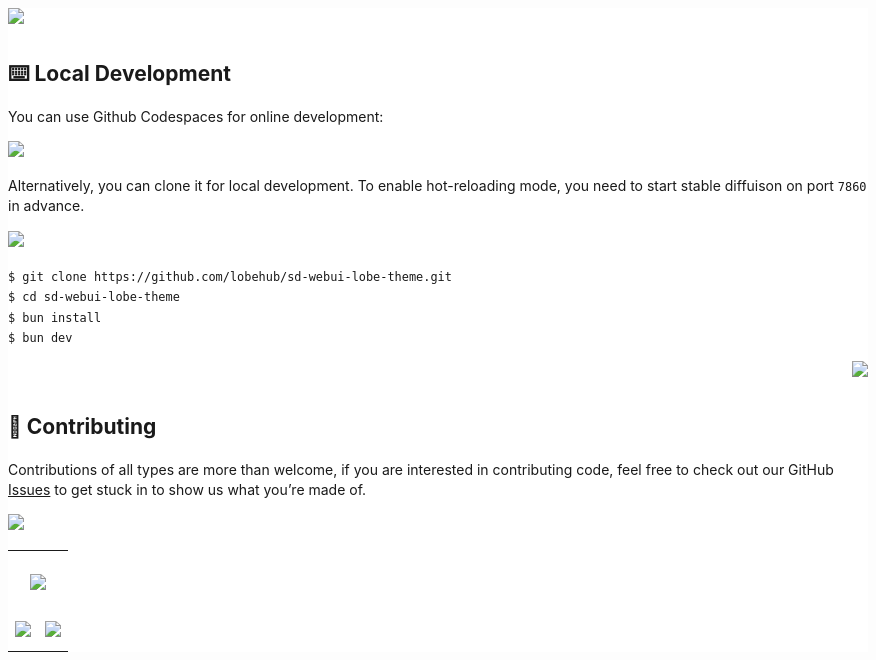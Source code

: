 [![][back-to-top]](#readme-top)

</div>

## ⌨️ Local Development

You can use Github Codespaces for online development:

[![][codespaces-shield]][codespaces-link]

Alternatively, you can clone it for local development. To enable hot-reloading mode, you need to start stable diffuison on port `7860` in advance.

[![][bun-shield]][bun-link]

```bash
$ git clone https://github.com/lobehub/sd-webui-lobe-theme.git
$ cd sd-webui-lobe-theme
$ bun install
$ bun dev
```

<div align="right">

[![][back-to-top]](#readme-top)

</div>

## 🤝 Contributing

Contributions of all types are more than welcome, if you are interested in contributing code, feel free to check out our GitHub [Issues][github-issues-link] to get stuck in to show us what you’re made of.

[![][pr-welcome-shield]][pr-welcome-link]

<a href="https://github.com/lobehub/sd-webui-lobe-theme/graphs/contributors" target="_blank">
  <table>
    <tr>
      <th colspan="2">
        <br><img src="https://contrib.rocks/image?repo=lobehub/sd-webui-lobe-theme"><br><br>
      </th>
    </tr>
    <tr>
      <td>
        <picture>
          <source media="(prefers-color-scheme: dark)" srcset="https://next.ossinsight.io/widgets/official/compose-org-active-contributors/thumbnail.png?activity=active&period=past_90_days&owner_id=131470832&repo_ids=606329910&image_size=2x3&color_scheme=dark">
          <img src="https://next.ossinsight.io/widgets/official/compose-org-active-contributors/thumbnail.png?activity=active&period=past_90_days&owner_id=131470832&repo_ids=606329910&image_size=2x3&color_scheme=light">
        </picture>
      </td>
      <td rowspan="2">
        <picture>
          <source media="(prefers-color-scheme: dark)" srcset="https://next.ossinsight.io/widgets/official/compose-org-participants-growth/thumbnail.png?activity=active&period=past_90_days&owner_id=131470832&repo_ids=606329910&image_size=4x7&color_scheme=dark">
          <img src="https://next.ossinsight.io/widgets/official/compose-org-participants-growth/thumbnail.png?activity=active&period=past_90_days&owner_id=131470832&repo_ids=606329910&image_size=4x7&color_scheme=light">
        </picture>
      </td>
    </tr>
    <tr>
      <td>
        <picture>

[back-to-top]: https://img.shields.io/badge/-BACK_TO_TOP-151515?style=flat-square
[bun-link]: https://bun.sh
[bun-shield]: https://img.shields.io/badge/-speedup%20with%20bun-black?logo=bun&style=for-the-badge
[codespaces-link]: https://codespaces.new/lobehub/sd-webui-lobe-theme
[codespaces-shield]: https://github.com/codespaces/badge.svg
[cover]: https://gw.alipayobjects.com/zos/kitchen/8Ab%24hLJ5ur/cover.webp
[discord-link]: https://discord.gg/AYFPHvv2jT
[discord-shield]: https://img.shields.io/discord/1127171173982154893?color=5865F2&label=discord&labelColor=black&logo=discord&logoColor=white&style=flat-square
[discord-shield-badge]: https://img.shields.io/discord/1127171173982154893?color=5865F2&label=discord&labelColor=black&logo=discord&logoColor=white&style=for-the-badge
[feat-generation-info]: https://gw.alipayobjects.com/zos/kitchen/rIv%24%24AAE6A/feat_generation_info.webp
[feat-highlight]: https://gw.alipayobjects.com/zos/kitchen/iD%24W4U2y3Y/feat_highlight.webp
[feat-mobile-friendly]: https://gw.alipayobjects.com/zos/kitchen/WpWe6Hw8UT/feat_mobile_friendly.webp
[feat-prompt-editor]: https://gw.alipayobjects.com/zos/kitchen/FrA0mjmNv7/feat_prompt_editor.webp
[feat-pwa]: https://gw.alipayobjects.com/zos/kitchen/az49akOKJT/feat_pwa.webp
[feat-share]: https://gw.alipayobjects.com/zos/kitchen/h4QrGbJ9dF/feat_share.webp
[feat-sidebar]: https://gw.alipayobjects.com/zos/kitchen/Olum2IjxCW/feat_sidebar.webp
[feat-theme-modify]: https://gw.alipayobjects.com/zos/kitchen/CbhlynwJYg/feat_theme_modify.webp
[feat-thememode]: https://gw.alipayobjects.com/zos/kitchen/nSFtJidWUR/feat_thememode.webp
[fossa-license-link]: https://app.fossa.com/projects/git%2Bgithub.com%2Flobehub%2Fsd-webui-lobe-theme
[fossa-license-shield]: https://app.fossa.com/api/projects/git%2Bgithub.com%2Flobehub%2Fsd-webui-lobe-theme.svg?type=large
[github-action-release-link]: https://github.com/actions/workflows/lobehub/sd-webui-lobe-theme/release.yml
[github-action-release-shield]: https://img.shields.io/github/actions/workflow/status/lobehub/sd-webui-lobe-theme/release.yml?label=release&labelColor=black&logo=githubactions&logoColor=white&style=flat-square
[github-action-test-link]: https://github.com/actions/workflows/lobehub/sd-webui-lobe-theme/test.yml
[github-action-test-shield]: https://img.shields.io/github/actions/workflow/status/lobehub/sd-webui-lobe-theme/test.yml?label=test&labelColor=black&logo=githubactions&logoColor=white&style=flat-square
[github-contributors-link]: https://github.com/lobehub/sd-webui-lobe-theme/graphs/contributors
[github-contributors-shield]: https://img.shields.io/github/contributors/lobehub/sd-webui-lobe-theme?color=c4f042&labelColor=black&style=flat-square
[github-forks-link]: https://github.com/lobehub/sd-webui-lobe-theme/network/members
[github-forks-shield]: https://img.shields.io/github/forks/lobehub/sd-webui-lobe-theme?color=8ae8ff&labelColor=black&style=flat-square
[github-issues-link]: https://github.com/lobehub/sd-webui-lobe-theme/issues
[github-issues-shield]: https://img.shields.io/github/issues/lobehub/sd-webui-lobe-theme?color=ff80eb&labelColor=black&style=flat-square
[github-license-link]: https://github.com/lobehub/sd-webui-lobe-theme/blob/main/LICENSE
[github-license-shield]: https://img.shields.io/github/license/lobehub/sd-webui-lobe-theme?color=white&labelColor=black&style=flat-square
[github-release-link]: https://github.com/lobehub/sd-webui-lobe-theme/releases
[github-release-shield]: https://img.shields.io/github/v/release/lobehub/sd-webui-lobe-theme?color=369eff&labelColor=black&logo=github&style=flat-square
[github-releasedate-link]: https://github.com/lobehub/sd-webui-lobe-theme/releases
[github-releasedate-shield]: https://img.shields.io/github/release-date/lobehub/sd-webui-lobe-theme?labelColor=black&style=flat-square
[github-stars-link]: https://github.com/lobehub/sd-webui-lobe-theme/network/stargazers
[github-stars-shield]: https://img.shields.io/github/stars/lobehub/sd-webui-lobe-theme?color=ffcb47&labelColor=black&style=flat-square
[lobe-assets-github]: https://github.com/lobehub/lobe-assets
[lobe-chat]: https://github.com/lobehub/lobe-chat
[lobe-commit]: https://github.com/lobehub/lobe-commit/tree/master/packages/lobe-commit
[lobe-i18n]: https://github.com/lobehub/lobe-commit/tree/master/packages/lobe-i18n
[lobe-lint-github]: https://github.com/lobehub/lobe-lint
[lobe-lint-link]: https://www.npmjs.com/package/@lobehub/lint
[lobe-lint-shield]: https://img.shields.io/npm/v/@lobehub/lint?color=369eff&labelColor=black&logo=npm&logoColor=white&style=flat-square
[lobe-ui-github]: https://github.com/lobehub/lobe-ui
[lobe-ui-link]: https://www.npmjs.com/package/@lobehub/ui
[lobe-ui-shield]: https://img.shields.io/npm/v/@lobehub/ui?color=369eff&labelColor=black&logo=npm&logoColor=white&style=flat-square
[pr-welcome-link]: https://github.com/lobehub/lobe-chat/pulls
[pr-welcome-shield]: https://img.shields.io/badge/🤯_pr_welcome-%E2%86%92-ffcb47?labelColor=black&style=for-the-badge
[profile-link]: https://github.com/canisminor1990
[sponsor-link]: https://opencollective.com/lobehub 'Become 🩷 LobeHub Sponsor'
[sponsor-shield]: https://img.shields.io/badge/-Sponsor%20LobeHub-f04f88?logo=opencollective&logoColor=white&style=flat-square
